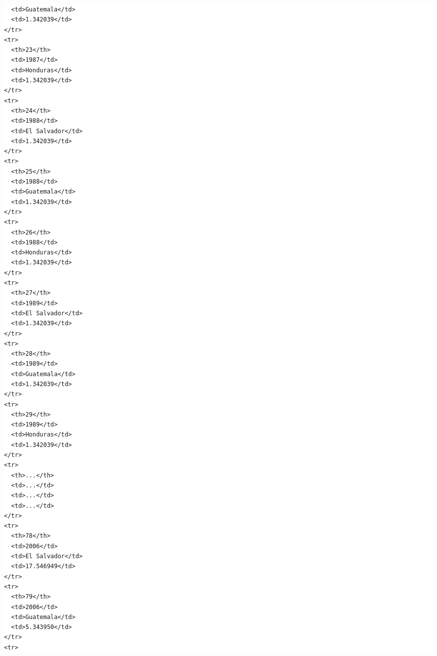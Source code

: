       <td>Guatemala</td>
      <td>1.342039</td>
    </tr>
    <tr>
      <th>23</th>
      <td>1987</td>
      <td>Honduras</td>
      <td>1.342039</td>
    </tr>
    <tr>
      <th>24</th>
      <td>1988</td>
      <td>El Salvador</td>
      <td>1.342039</td>
    </tr>
    <tr>
      <th>25</th>
      <td>1988</td>
      <td>Guatemala</td>
      <td>1.342039</td>
    </tr>
    <tr>
      <th>26</th>
      <td>1988</td>
      <td>Honduras</td>
      <td>1.342039</td>
    </tr>
    <tr>
      <th>27</th>
      <td>1989</td>
      <td>El Salvador</td>
      <td>1.342039</td>
    </tr>
    <tr>
      <th>28</th>
      <td>1989</td>
      <td>Guatemala</td>
      <td>1.342039</td>
    </tr>
    <tr>
      <th>29</th>
      <td>1989</td>
      <td>Honduras</td>
      <td>1.342039</td>
    </tr>
    <tr>
      <th>...</th>
      <td>...</td>
      <td>...</td>
      <td>...</td>
    </tr>
    <tr>
      <th>78</th>
      <td>2006</td>
      <td>El Salvador</td>
      <td>17.546949</td>
    </tr>
    <tr>
      <th>79</th>
      <td>2006</td>
      <td>Guatemala</td>
      <td>5.343950</td>
    </tr>
    <tr>